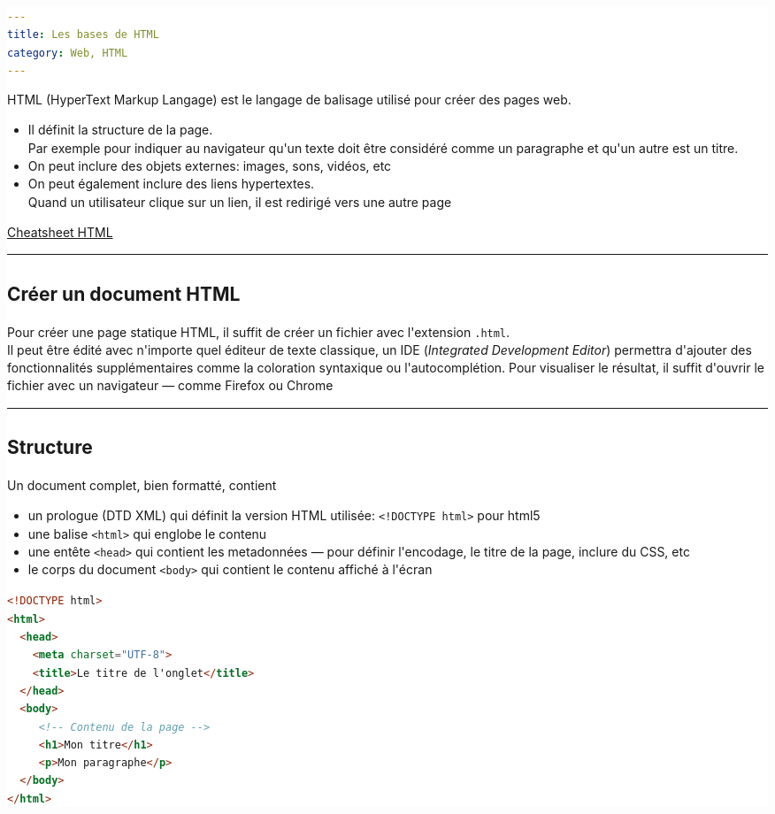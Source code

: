 ```yaml
---
title: Les bases de HTML
category: Web, HTML
---
```


HTML (HyperText Markup Langage) est le langage de balisage utilisé pour créer des pages web.
- Il définit la structure de la page.  
  Par exemple pour indiquer au navigateur qu'un texte doit être considéré comme un paragraphe et qu'un autre est un titre.
- On peut inclure des objets externes: images, sons, vidéos, etc
- On peut également inclure des liens hypertextes.  
  Quand un utilisateur clique sur un lien, il est redirigé vers une autre page

[Cheatsheet HTML](https://medium.com/level-up-web/the-mega-html5-cheatsheet-e8c479b1c521)

---

## Créer un document HTML

Pour créer une page statique HTML, il suffit de créer un fichier avec l'extension `.html`.  
Il peut être édité avec n'importe quel éditeur de texte classique, un IDE (*Integrated Development Editor*) permettra d'ajouter des fonctionnalités supplémentaires comme la coloration syntaxique ou l'autocomplétion.
Pour visualiser le résultat, il suffit d'ouvrir le fichier avec un navigateur — comme Firefox ou Chrome

---

## Structure

Un document complet, bien formatté, contient
* un prologue (DTD XML) qui définit la version HTML utilisée: `<!DOCTYPE html>` pour html5
* une balise `<html>` qui englobe le contenu
* une entête `<head>` qui contient les metadonnées — pour définir l'encodage, le titre de la page, inclure du CSS, etc
* le corps du document `<body>` qui contient le contenu affiché à l'écran

``` html
<!DOCTYPE html>
<html>
  <head>
    <meta charset="UTF-8">
    <title>Le titre de l'onglet</title>
  </head>
  <body>
     <!-- Contenu de la page -->
     <h1>Mon titre</h1>
     <p>Mon paragraphe</p>
  </body>
</html>
```
